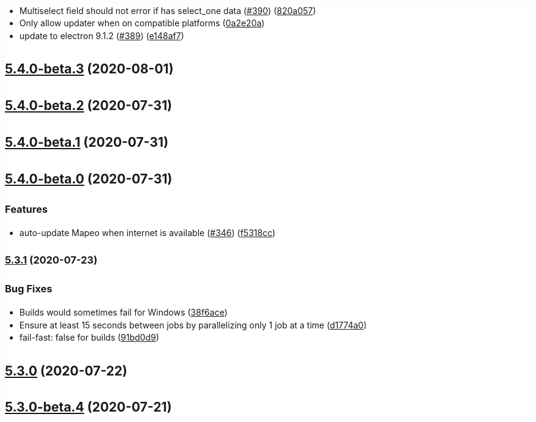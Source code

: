 * Multiselect field should not error if has select_one data ([#390](https://github.com/digidem/mapeo-desktop/issues/390)) ([820a057](https://github.com/digidem/mapeo-desktop/commit/820a057))
* Only allow updater when on compatible platforms ([0a2e20a](https://github.com/digidem/mapeo-desktop/commit/0a2e20a))
* update to electron 9.1.2 ([#389](https://github.com/digidem/mapeo-desktop/issues/389)) ([e148af7](https://github.com/digidem/mapeo-desktop/commit/e148af7))



## [5.4.0-beta.3](https://github.com/digidem/mapeo-desktop/compare/v5.4.0-beta.2...v5.4.0-beta.3) (2020-08-01)



## [5.4.0-beta.2](https://github.com/digidem/mapeo-desktop/compare/v5.4.0-beta.1...v5.4.0-beta.2) (2020-07-31)



## [5.4.0-beta.1](https://github.com/digidem/mapeo-desktop/compare/v5.4.0-beta.0...v5.4.0-beta.1) (2020-07-31)



## [5.4.0-beta.0](https://github.com/digidem/mapeo-desktop/compare/v5.3.1...v5.4.0-beta.0) (2020-07-31)


### Features

* auto-update Mapeo when internet is available ([#346](https://github.com/digidem/mapeo-desktop/issues/346)) ([f5318cc](https://github.com/digidem/mapeo-desktop/commit/f5318cc))



### [5.3.1](https://github.com/digidem/mapeo-desktop/compare/v5.3.0...v5.3.1) (2020-07-23)


### Bug Fixes

* Builds would sometimes fail for Windows ([38f6ace](https://github.com/digidem/mapeo-desktop/commit/38f6ace))
* Ensure at least 15 seconds between jobs by parallelizing only 1 job at a time ([d1774a0](https://github.com/digidem/mapeo-desktop/commit/d1774a0))
* fail-fast: false for builds ([91bd0d9](https://github.com/digidem/mapeo-desktop/commit/91bd0d9))



## [5.3.0](https://github.com/digidem/mapeo-desktop/compare/v5.3.0-beta.4...v5.3.0) (2020-07-22)



## [5.3.0-beta.4](https://github.com/digidem/mapeo-desktop/compare/v5.3.0-beta.3...v5.3.0-beta.4) (2020-07-21)
